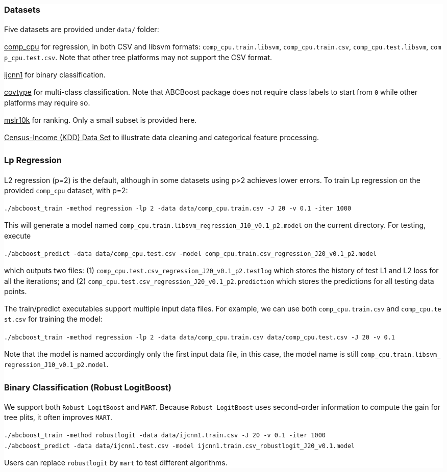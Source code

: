 
### Datasets 

Five datasets are provided under `data/` folder: 

[comp_cpu](http://www.cs.toronto.edu/~delve/data/comp-activ/desc.html) for regression, in both CSV  and libsvm formats: `comp_cpu.train.libsvm`, `comp_cpu.train.csv`, `comp_cpu.test.libsvm`, `comp_cpu.test.csv`. Note that other tree platforms may not support the CSV format. 

[ijcnn1](https://www.csie.ntu.edu.tw/~cjlin/libsvmtools/datasets/binary.html#ijcnn1) for binary classification. 

[covtype](https://archive.ics.uci.edu/ml/datasets/covertype) for multi-class classification. Note that ABCBoost package does not require class labels to start from `0` while other platforms may require so. 

[mslr10k](https://www.microsoft.com/en-us/research/project/mslr/) for ranking. Only a small subset is provided here. 


[Census-Income (KDD) Data Set](https://archive.ics.uci.edu/ml/machine-learning-databases/census-income-mld/) to illustrate data cleaning and categorical feature processing. 


### Lp Regression 

L2 regression (p=2) is the default, although in some datasets using p>2 achieves lower errors.  To train Lp regression on the provided `comp_cpu` dataset, with p=2:  
```
./abcboost_train -method regression -lp 2 -data data/comp_cpu.train.csv -J 20 -v 0.1 -iter 1000 
```
This will generate a model named `comp_cpu.train.libsvm_regression_J10_v0.1_p2.model` on the current directory. For testing, execute 
```
./abcboost_predict -data data/comp_cpu.test.csv -model comp_cpu.train.csv_regression_J20_v0.1_p2.model 
```
which outputs two files: (1)  `comp_cpu.test.csv_regression_J20_v0.1_p2.testlog` which stores the history of test L1 and L2 loss for all the iterations; and (2) `comp_cpu.test.csv_regression_J20_v0.1_p2.prediction` which stores the predictions for all testing data points.  

The train/predict executables support multiple input data files. For example, we can use both `comp_cpu.train.csv` and `comp_cpu.test.csv` for training the model:

```
./abcboost_train -method regression -lp 2 -data data/comp_cpu.train.csv data/comp_cpu.test.csv -J 20 -v 0.1 

```
Note that the model is named accordingly only the first input data file, in this case, the model name is still `comp_cpu.train.libsvm_regression_J10_v0.1_p2.model`. 


### Binary Classification (Robust LogitBoost) 

We support both `Robust LogitBoost` and `MART`. Because `Robust LogitBoost` uses second-order information to compute the gain for tree plits, it often improves `MART`. 
```
./abcboost_train -method robustlogit -data data/ijcnn1.train.csv -J 20 -v 0.1 -iter 1000 
./abcboost_predict -data data/ijcnn1.test.csv -model ijcnn1.train.csv_robustlogit_J20_v0.1.model 
```
Users can replace `robustlogit` by `mart` to test different algorithms. 
